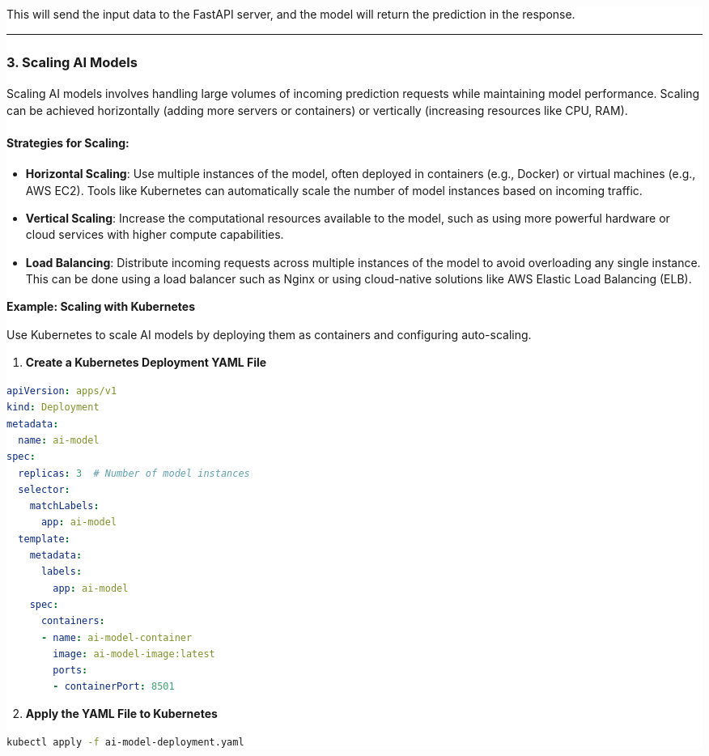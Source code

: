 This will send the input data to the FastAPI server, and the model will return the prediction in the response.

---

### 3. **Scaling AI Models**

Scaling AI models involves handling large volumes of incoming prediction requests while maintaining model performance. Scaling can be achieved horizontally (adding more servers or containers) or vertically (increasing resources like CPU, RAM).

#### Strategies for Scaling:

- **Horizontal Scaling**: Use multiple instances of the model, often deployed in containers (e.g., Docker) or virtual machines (e.g., AWS EC2). Tools like Kubernetes can automatically scale the number of model instances based on incoming traffic.
  
- **Vertical Scaling**: Increase the computational resources available to the model, such as using more powerful hardware or cloud services with higher compute capabilities.

- **Load Balancing**: Distribute incoming requests across multiple instances of the model to avoid overloading any single instance. This can be done using a load balancer such as Nginx or using cloud-native solutions like AWS Elastic Load Balancing (ELB).

**Example: Scaling with Kubernetes**

Use Kubernetes to scale AI models by deploying them as containers and configuring auto-scaling.

1. **Create a Kubernetes Deployment YAML File**

```yaml
apiVersion: apps/v1
kind: Deployment
metadata:
  name: ai-model
spec:
  replicas: 3  # Number of model instances
  selector:
    matchLabels:
      app: ai-model
  template:
    metadata:
      labels:
        app: ai-model
    spec:
      containers:
      - name: ai-model-container
        image: ai-model-image:latest
        ports:
        - containerPort: 8501
```

2. **Apply the YAML File to Kubernetes**

```bash
kubectl apply -f ai-model-deployment.yaml
```
